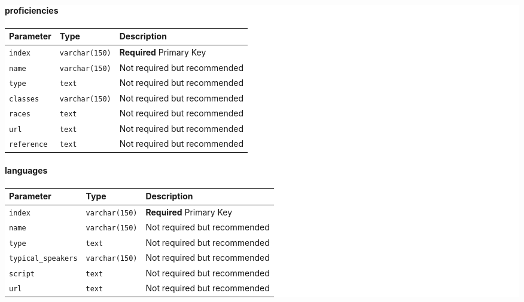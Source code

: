 #### proficiencies

| Parameter | Type     | Description                       |
| :-------- | :------- | :-------------------------------- |
| `index`   | `varchar(150)` | **Required** Primary Key |
| `name`   | `varchar(150)` | Not required but recommended|
| `type`   | `text` | Not required but recommended |
| `classes`   | `varchar(150)` | Not required but recommended |
| `races`   | `text` | Not required but recommended |
| `url`   | `text` | Not required but recommended |
| `reference`   | `text` | Not required but recommended |

#### languages

| Parameter | Type     | Description                       |
| :-------- | :------- | :-------------------------------- |
| `index`   | `varchar(150)` | **Required** Primary Key |
| `name`   | `varchar(150)` | Not required but recommended|
| `type`   | `text` | Not required but recommended |
| `typical_speakers`   | `varchar(150)` | Not required but recommended |
| `script`   | `text` | Not required but recommended |
| `url`   | `text` | Not required but recommended |